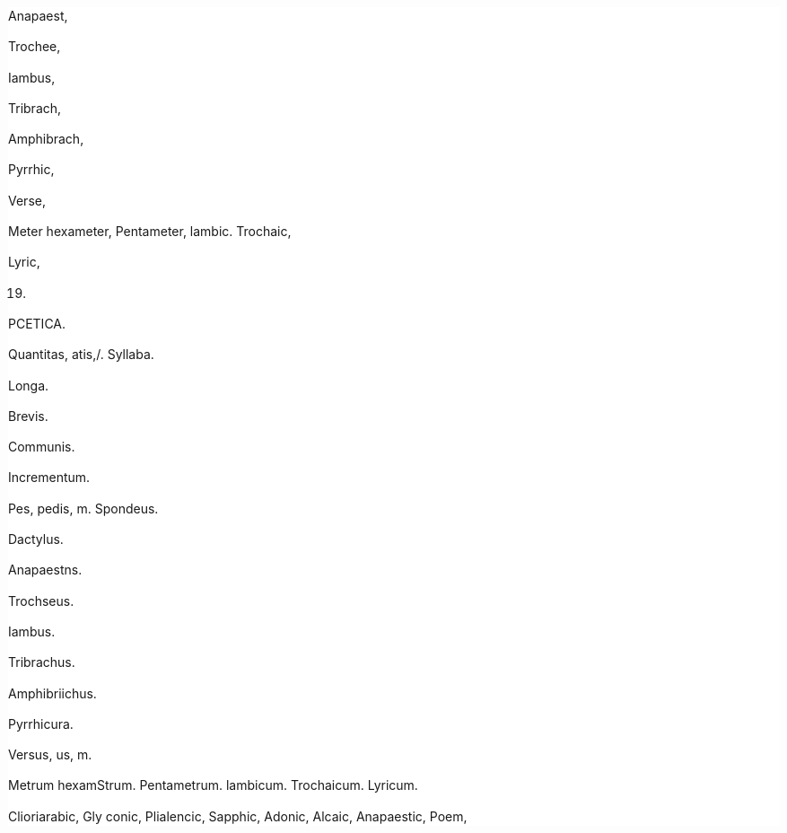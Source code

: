 Anapaest, 

Trochee, 

Iambus, 

Tribrach, 

Amphibrach, 

Pyrrhic, 

Verse, 

Meter hexameter, 
Pentameter, 
lambic. 
Trochaic, 

Lyric, 

19. 

PCETICA. 

Quantitas, atis,/. 
Syllaba. 

Longa. 

Brevis. 

Communis. 

Incrementum. 

Pes, pedis, m. 
Spondeus. 

Dactylus. 

Anapaestns. 

Trochseus. 

Iambus. 

Tribrachus. 

Amphibriichus. 

Pyrrhicura. 

Versus, us, m. 

Metrum hexamStrum. 
Pentametrum. 
lambicum. 
Trochaicum. 
Lyricum. 

Clioriarabic, 
Gly conic, 
Plialencic, 
Sapphic, 
Adonic, 
Alcaic, 
Anapaestic, 
Poem, 
